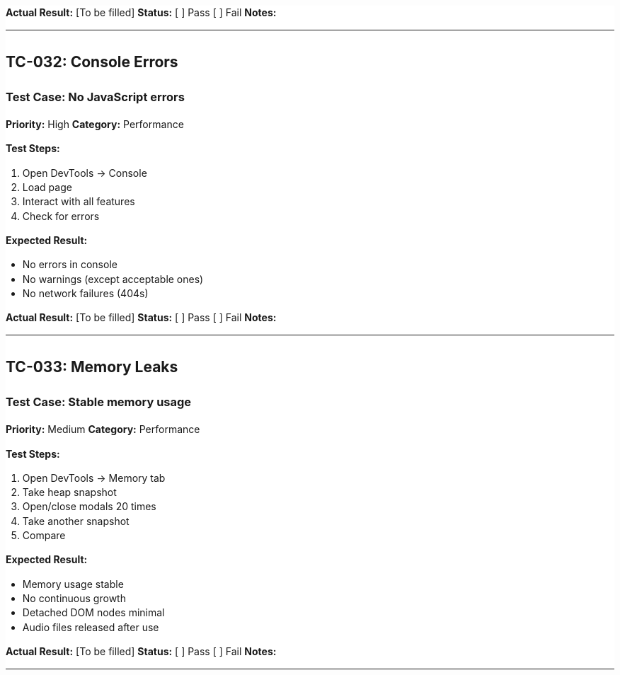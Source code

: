 **Actual Result:** [To be filled]
**Status:** [ ] Pass [ ] Fail
**Notes:**

---

## TC-032: Console Errors

### Test Case: No JavaScript errors
**Priority:** High
**Category:** Performance

**Test Steps:**
1. Open DevTools → Console
2. Load page
3. Interact with all features
4. Check for errors

**Expected Result:**
- No errors in console
- No warnings (except acceptable ones)
- No network failures (404s)

**Actual Result:** [To be filled]
**Status:** [ ] Pass [ ] Fail
**Notes:**

---

## TC-033: Memory Leaks

### Test Case: Stable memory usage
**Priority:** Medium
**Category:** Performance

**Test Steps:**
1. Open DevTools → Memory tab
2. Take heap snapshot
3. Open/close modals 20 times
4. Take another snapshot
5. Compare

**Expected Result:**
- Memory usage stable
- No continuous growth
- Detached DOM nodes minimal
- Audio files released after use

**Actual Result:** [To be filled]
**Status:** [ ] Pass [ ] Fail
**Notes:**

---
